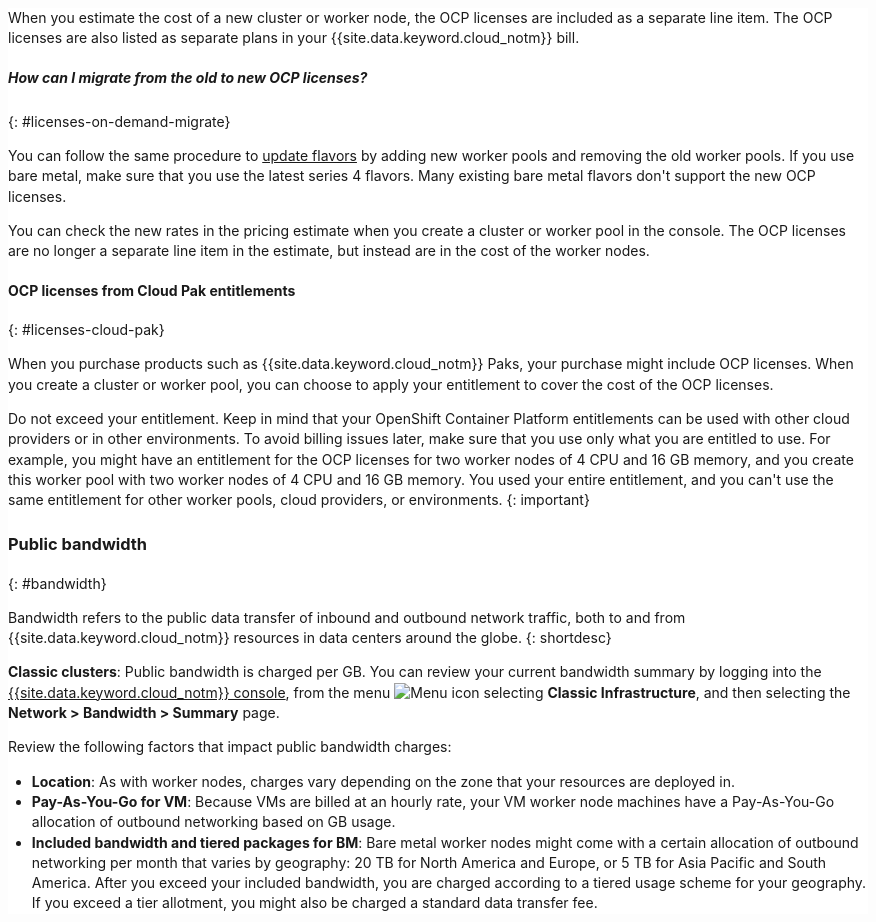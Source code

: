 When you estimate the cost of a new cluster or worker node, the OCP licenses are included as a separate line item. The OCP licenses are also listed as separate plans in your {{site.data.keyword.cloud_notm}} bill.

##### How can I migrate from the old to new OCP licenses?
{: #licenses-on-demand-migrate}

You can follow the same procedure to [update flavors](/docs/openshift?topic=openshift-update#machine_type) by adding new worker pools and removing the old worker pools. If you use bare metal, make sure that you use the latest series 4 flavors. Many existing bare metal flavors don't support the new OCP licenses.

You can check the new rates in the pricing estimate when you create a cluster or worker pool in the console. The OCP licenses are no longer a separate line item in the estimate, but instead are in the cost of the worker nodes.

#### OCP licenses from Cloud Pak entitlements
{: #licenses-cloud-pak}

When you purchase products such as {{site.data.keyword.cloud_notm}} Paks, your purchase might include OCP licenses. When you create a cluster or worker pool, you can choose to apply your entitlement to cover the cost of the OCP licenses.

Do not exceed your entitlement. Keep in mind that your OpenShift Container Platform entitlements can be used with other cloud providers or in other environments. To avoid billing issues later, make sure that you use only what you are entitled to use. For example, you might have an entitlement for the OCP licenses for two worker nodes of 4 CPU and 16 GB memory, and you create this worker pool with two worker nodes of 4 CPU and 16 GB memory. You used your entire entitlement, and you can't use the same entitlement for other worker pools, cloud providers, or environments.
{: important}



### Public bandwidth
{: #bandwidth}

Bandwidth refers to the public data transfer of inbound and outbound network traffic, both to and from {{site.data.keyword.cloud_notm}} resources in data centers around the globe.
{: shortdesc}

**Classic clusters**: Public bandwidth is charged per GB. You can review your current bandwidth summary by logging into the [{{site.data.keyword.cloud_notm}} console](https://cloud.ibm.com/), from the menu ![Menu icon](../icons/icon_hamburger.svg "Menu icon") selecting **Classic Infrastructure**, and then selecting the **Network > Bandwidth > Summary** page.

Review the following factors that impact public bandwidth charges:
* **Location**: As with worker nodes, charges vary depending on the zone that your resources are deployed in.
* **Pay-As-You-Go for VM**: Because VMs are billed at an hourly rate, your VM worker node machines have a Pay-As-You-Go allocation of outbound networking based on GB usage.
* **Included bandwidth and tiered packages for BM**: Bare metal worker nodes might come with a certain allocation of outbound networking per month that varies by geography: 20 TB for North America and Europe, or 5 TB for Asia Pacific and South America. After you exceed your included bandwidth, you are charged according to a tiered usage scheme for your geography. If you exceed a tier allotment, you might also be charged a standard data transfer fee.
